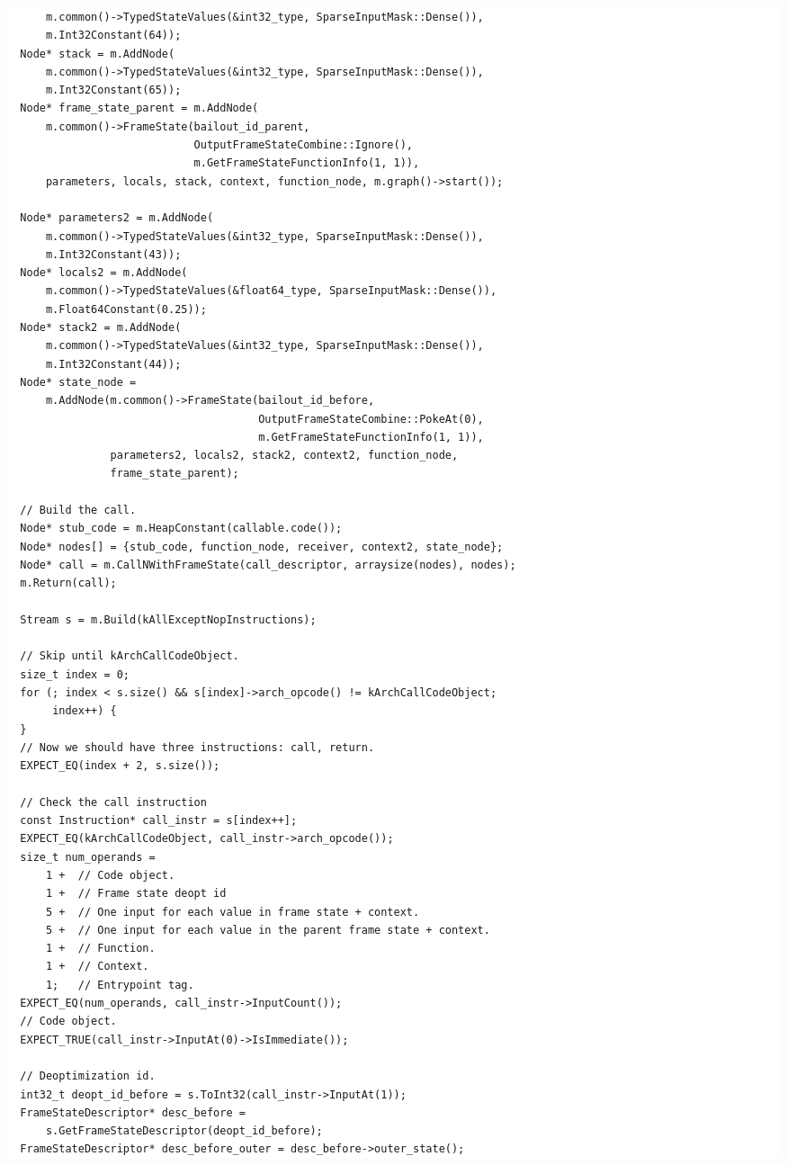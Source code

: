 ```
      m.common()->TypedStateValues(&int32_type, SparseInputMask::Dense()),
      m.Int32Constant(64));
  Node* stack = m.AddNode(
      m.common()->TypedStateValues(&int32_type, SparseInputMask::Dense()),
      m.Int32Constant(65));
  Node* frame_state_parent = m.AddNode(
      m.common()->FrameState(bailout_id_parent,
                             OutputFrameStateCombine::Ignore(),
                             m.GetFrameStateFunctionInfo(1, 1)),
      parameters, locals, stack, context, function_node, m.graph()->start());

  Node* parameters2 = m.AddNode(
      m.common()->TypedStateValues(&int32_type, SparseInputMask::Dense()),
      m.Int32Constant(43));
  Node* locals2 = m.AddNode(
      m.common()->TypedStateValues(&float64_type, SparseInputMask::Dense()),
      m.Float64Constant(0.25));
  Node* stack2 = m.AddNode(
      m.common()->TypedStateValues(&int32_type, SparseInputMask::Dense()),
      m.Int32Constant(44));
  Node* state_node =
      m.AddNode(m.common()->FrameState(bailout_id_before,
                                       OutputFrameStateCombine::PokeAt(0),
                                       m.GetFrameStateFunctionInfo(1, 1)),
                parameters2, locals2, stack2, context2, function_node,
                frame_state_parent);

  // Build the call.
  Node* stub_code = m.HeapConstant(callable.code());
  Node* nodes[] = {stub_code, function_node, receiver, context2, state_node};
  Node* call = m.CallNWithFrameState(call_descriptor, arraysize(nodes), nodes);
  m.Return(call);

  Stream s = m.Build(kAllExceptNopInstructions);

  // Skip until kArchCallCodeObject.
  size_t index = 0;
  for (; index < s.size() && s[index]->arch_opcode() != kArchCallCodeObject;
       index++) {
  }
  // Now we should have three instructions: call, return.
  EXPECT_EQ(index + 2, s.size());

  // Check the call instruction
  const Instruction* call_instr = s[index++];
  EXPECT_EQ(kArchCallCodeObject, call_instr->arch_opcode());
  size_t num_operands =
      1 +  // Code object.
      1 +  // Frame state deopt id
      5 +  // One input for each value in frame state + context.
      5 +  // One input for each value in the parent frame state + context.
      1 +  // Function.
      1 +  // Context.
      1;   // Entrypoint tag.
  EXPECT_EQ(num_operands, call_instr->InputCount());
  // Code object.
  EXPECT_TRUE(call_instr->InputAt(0)->IsImmediate());

  // Deoptimization id.
  int32_t deopt_id_before = s.ToInt32(call_instr->InputAt(1));
  FrameStateDescriptor* desc_before =
      s.GetFrameStateDescriptor(deopt_id_before);
  FrameStateDescriptor* desc_before_outer = desc_before->outer_state();
```